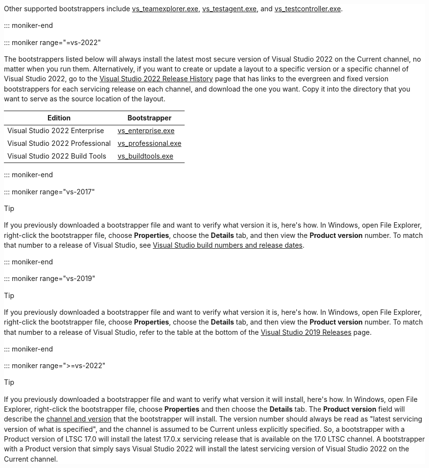 Other supported bootstrappers include [vs_teamexplorer.exe](https://aka.ms/vs/16/release/vs_TeamExplorer.exe), [vs_testagent.exe](https://aka.ms/vs/16/release/vs_TestAgent.exe), and [vs_testcontroller.exe](https://aka.ms/vs/16/release/vs_TestController.exe).

::: moniker-end

::: moniker range="=vs-2022"

The bootstrappers listed below will always install the latest most secure version of Visual Studio 2022 on the Current channel, no matter when you run them. Alternatively, if you want to create or update a layout to a specific version or a specific channel of Visual Studio 2022, go to the [Visual Studio 2022 Release History](/visualstudio/releases/2022/release-history#release-dates-and-build-numbers) page that has links to the evergreen and fixed version bootstrappers for each servicing release on each channel, and download the one you want. Copy it into the directory that you want to serve as the source location of the layout. 

| Edition                    | Bootstrapper                                                        |
|----------------------------|----------------------------------------------------------------------|
| Visual Studio 2022 Enterprise   | [vs_enterprise.exe](https://aka.ms/vs/17/release/vs_enterprise.exe)     |
| Visual Studio 2022 Professional | [vs_professional.exe](https://aka.ms/vs/17/release/vs_professional.exe) |
| Visual Studio 2022 Build Tools   | [vs_buildtools.exe](https://aka.ms/vs/17/release/vs_buildtools.exe)         |

::: moniker-end

::: moniker range="vs-2017"

>[!TIP]
>If you previously downloaded a bootstrapper file and want to verify what version it is, here's how. In Windows, open File Explorer, right-click the bootstrapper file, choose **Properties**, choose the **Details** tab, and then view the **Product version** number. To match that number to a release of Visual Studio, see [Visual Studio build numbers and release dates](visual-studio-build-numbers-and-release-dates.md).

::: moniker-end

::: moniker range="vs-2019"

>[!TIP]
>If you previously downloaded a bootstrapper file and want to verify what version it is, here's how. In Windows, open File Explorer, right-click the bootstrapper file, choose **Properties**, choose the **Details** tab, and then view the **Product version** number. To match that number to a release of Visual Studio, refer to the table at the bottom of the [Visual Studio 2019 Releases](/visualstudio/releases/2019/history) page.

::: moniker-end

::: moniker range=">=vs-2022"

>[!TIP]
>If you previously downloaded a bootstrapper file and want to verify what version it will install, here's how. In Windows, open File Explorer, right-click the bootstrapper file, choose **Properties** and then choose the **Details** tab. The **Product version** field will describe the [channel and version](/visualstudio/releases/2022/vs2022-release-rhythm) that the bootstrapper will install. The version number should always be read as "latest servicing version of what is specified", and the channel is assumed to be Current unless explicitly specified. So, a bootstrapper with a Product version of LTSC 17.0 will install the latest 17.0.x servicing release that is available on the 17.0 LTSC channel. A bootstrapper with a Product version that simply says Visual Studio 2022 will install the latest servicing version of Visual Studio 2022 on the Current channel.
